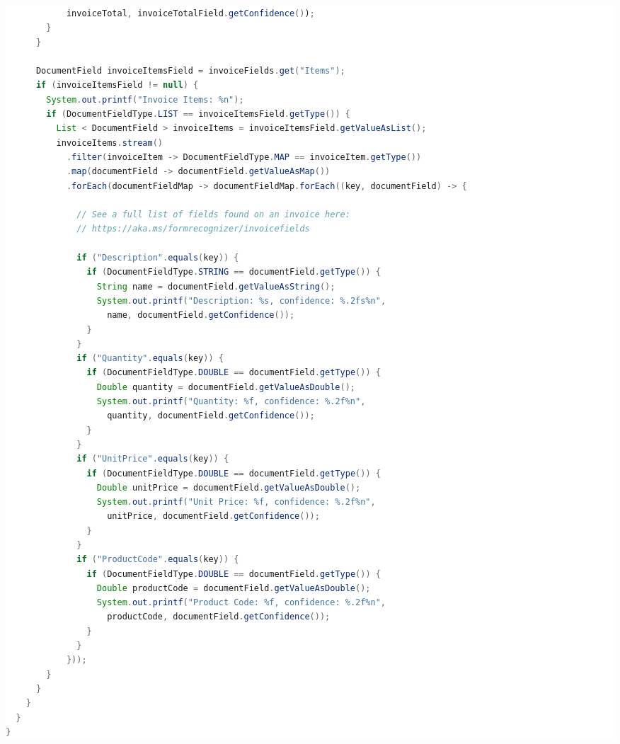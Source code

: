 ```java
            invoiceTotal, invoiceTotalField.getConfidence());
        }
      }

      DocumentField invoiceItemsField = invoiceFields.get("Items");
      if (invoiceItemsField != null) {
        System.out.printf("Invoice Items: %n");
        if (DocumentFieldType.LIST == invoiceItemsField.getType()) {
          List < DocumentField > invoiceItems = invoiceItemsField.getValueAsList();
          invoiceItems.stream()
            .filter(invoiceItem -> DocumentFieldType.MAP == invoiceItem.getType())
            .map(documentField -> documentField.getValueAsMap())
            .forEach(documentFieldMap -> documentFieldMap.forEach((key, documentField) -> {

              // See a full list of fields found on an invoice here:
              // https://aka.ms/formrecognizer/invoicefields

              if ("Description".equals(key)) {
                if (DocumentFieldType.STRING == documentField.getType()) {
                  String name = documentField.getValueAsString();
                  System.out.printf("Description: %s, confidence: %.2fs%n",
                    name, documentField.getConfidence());
                }
              }
              if ("Quantity".equals(key)) {
                if (DocumentFieldType.DOUBLE == documentField.getType()) {
                  Double quantity = documentField.getValueAsDouble();
                  System.out.printf("Quantity: %f, confidence: %.2f%n",
                    quantity, documentField.getConfidence());
                }
              }
              if ("UnitPrice".equals(key)) {
                if (DocumentFieldType.DOUBLE == documentField.getType()) {
                  Double unitPrice = documentField.getValueAsDouble();
                  System.out.printf("Unit Price: %f, confidence: %.2f%n",
                    unitPrice, documentField.getConfidence());
                }
              }
              if ("ProductCode".equals(key)) {
                if (DocumentFieldType.DOUBLE == documentField.getType()) {
                  Double productCode = documentField.getValueAsDouble();
                  System.out.printf("Product Code: %f, confidence: %.2f%n",
                    productCode, documentField.getConfidence());
                }
              }
            }));
        }
      }
    }
  }
}
```
